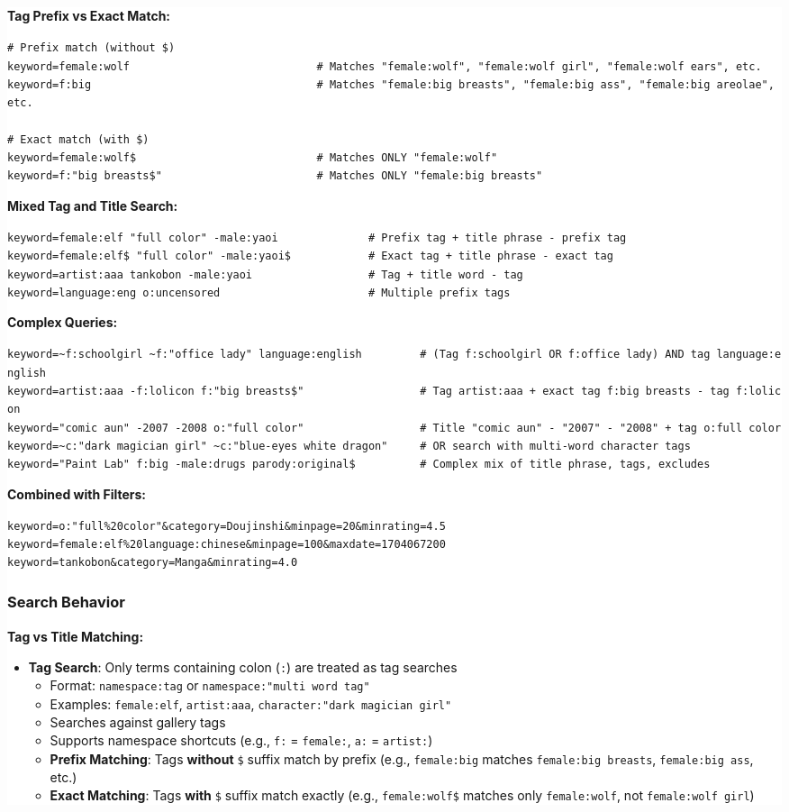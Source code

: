 **Tag Prefix vs Exact Match:**

```
# Prefix match (without $)
keyword=female:wolf                             # Matches "female:wolf", "female:wolf girl", "female:wolf ears", etc.
keyword=f:big                                   # Matches "female:big breasts", "female:big ass", "female:big areolae", etc.

# Exact match (with $)
keyword=female:wolf$                            # Matches ONLY "female:wolf"
keyword=f:"big breasts$"                        # Matches ONLY "female:big breasts"
```

**Mixed Tag and Title Search:**

```
keyword=female:elf "full color" -male:yaoi              # Prefix tag + title phrase - prefix tag
keyword=female:elf$ "full color" -male:yaoi$            # Exact tag + title phrase - exact tag
keyword=artist:aaa tankobon -male:yaoi                  # Tag + title word - tag
keyword=language:eng o:uncensored                       # Multiple prefix tags
```

**Complex Queries:**

```
keyword=~f:schoolgirl ~f:"office lady" language:english         # (Tag f:schoolgirl OR f:office lady) AND tag language:english
keyword=artist:aaa -f:lolicon f:"big breasts$"                  # Tag artist:aaa + exact tag f:big breasts - tag f:lolicon
keyword="comic aun" -2007 -2008 o:"full color"                  # Title "comic aun" - "2007" - "2008" + tag o:full color
keyword=~c:"dark magician girl" ~c:"blue-eyes white dragon"     # OR search with multi-word character tags
keyword="Paint Lab" f:big -male:drugs parody:original$          # Complex mix of title phrase, tags, excludes
```

**Combined with Filters:**

```
keyword=o:"full%20color"&category=Doujinshi&minpage=20&minrating=4.5
keyword=female:elf%20language:chinese&minpage=100&maxdate=1704067200
keyword=tankobon&category=Manga&minrating=4.0
```

### Search Behavior

**Tag vs Title Matching:**

- **Tag Search**: Only terms containing colon (`:`) are treated as tag searches
  - Format: `namespace:tag` or `namespace:"multi word tag"`
  - Examples: `female:elf`, `artist:aaa`, `character:"dark magician girl"`
  - Searches against gallery tags
  - Supports namespace shortcuts (e.g., `f:` = `female:`, `a:` = `artist:`)
  - **Prefix Matching**: Tags **without** `$` suffix match by prefix (e.g., `female:big` matches `female:big breasts`, `female:big ass`, etc.)
  - **Exact Matching**: Tags **with** `$` suffix match exactly (e.g., `female:wolf$` matches only `female:wolf`, not `female:wolf girl`)
